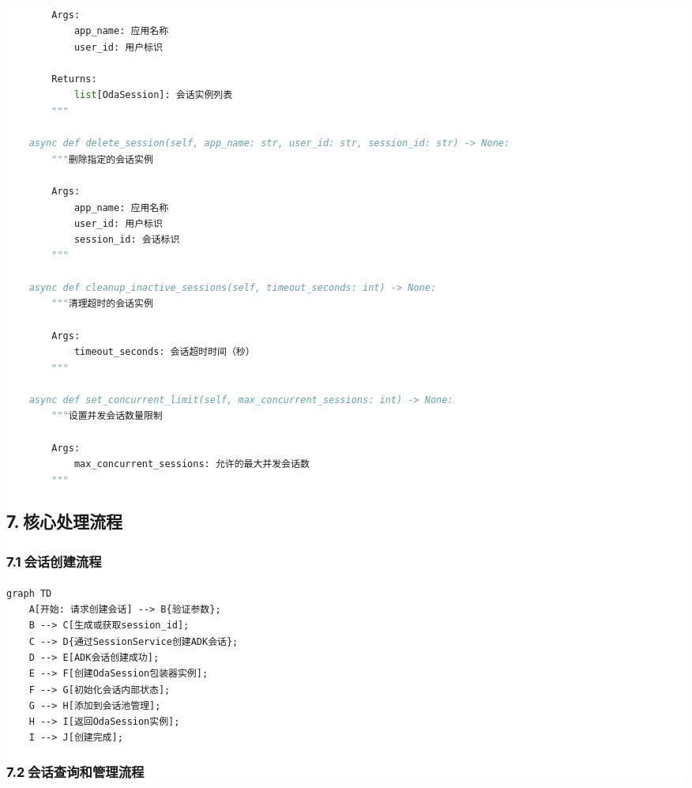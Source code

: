 ```python
        Args:
            app_name: 应用名称
            user_id: 用户标识
            
        Returns:
            list[OdaSession]: 会话实例列表
        """
        
    async def delete_session(self, app_name: str, user_id: str, session_id: str) -> None:
        """删除指定的会话实例
        
        Args:
            app_name: 应用名称
            user_id: 用户标识
            session_id: 会话标识
        """
        
    async def cleanup_inactive_sessions(self, timeout_seconds: int) -> None:
        """清理超时的会话实例
        
        Args:
            timeout_seconds: 会话超时时间（秒）
        """
        
    async def set_concurrent_limit(self, max_concurrent_sessions: int) -> None:
        """设置并发会话数量限制
        
        Args:
            max_concurrent_sessions: 允许的最大并发会话数
        """
```

## 7. 核心处理流程

### 7.1 会话创建流程

```mermaid
graph TD
    A[开始: 请求创建会话] --> B{验证参数};
    B --> C[生成或获取session_id];
    C --> D{通过SessionService创建ADK会话};
    D --> E[ADK会话创建成功];
    E --> F[创建OdaSession包装器实例];
    F --> G[初始化会话内部状态];
    G --> H[添加到会话池管理];
    H --> I[返回OdaSession实例];
    I --> J[创建完成];
```

### 7.2 会话查询和管理流程
